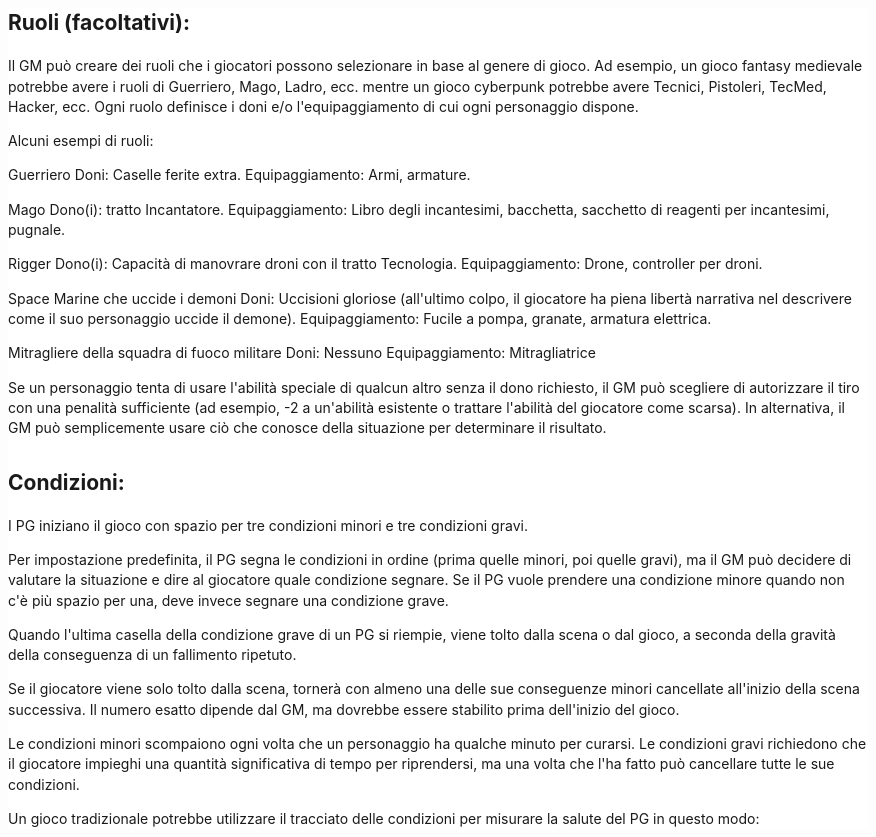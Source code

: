 ## Ruoli (facoltativi):
Il GM può creare dei ruoli che i giocatori possono selezionare in base al genere di gioco. Ad esempio, un gioco fantasy medievale potrebbe avere i ruoli di Guerriero, Mago, Ladro, ecc. mentre un gioco cyberpunk potrebbe avere Tecnici, Pistoleri, TecMed, Hacker, ecc. Ogni ruolo definisce i doni e/o l'equipaggiamento di cui ogni personaggio dispone.

Alcuni esempi di ruoli:

Guerriero
Doni: Caselle ferite extra.
Equipaggiamento: Armi, armature.

Mago
Dono(i): tratto Incantatore.
Equipaggiamento: Libro degli incantesimi, bacchetta, sacchetto di reagenti per incantesimi, pugnale.

Rigger
Dono(i): Capacità di manovrare droni con il tratto Tecnologia.
Equipaggiamento: Drone, controller per droni.

Space Marine che uccide i demoni
Doni: Uccisioni gloriose (all'ultimo colpo, il giocatore ha piena libertà narrativa nel descrivere come il suo personaggio uccide il demone).
Equipaggiamento: Fucile a pompa, granate, armatura elettrica.

Mitragliere della squadra di fuoco militare
Doni: Nessuno
Equipaggiamento: Mitragliatrice

Se un personaggio tenta di usare l'abilità speciale di qualcun altro senza il dono richiesto, il GM può scegliere di autorizzare il tiro con una penalità sufficiente (ad esempio, -2 a un'abilità esistente o trattare l'abilità del giocatore come scarsa). In alternativa, il GM può semplicemente usare ciò che conosce della situazione per determinare il risultato.

## Condizioni:
I PG iniziano il gioco con spazio per tre condizioni minori e tre condizioni gravi.

Per impostazione predefinita, il PG segna le condizioni in ordine (prima quelle minori, poi quelle gravi), ma il GM può decidere di valutare la situazione e dire al giocatore quale condizione segnare. Se il PG vuole prendere una condizione minore quando non c'è più spazio per una, deve invece segnare una condizione grave.

Quando l'ultima casella della condizione grave di un PG si riempie, viene tolto dalla scena o dal gioco, a seconda della gravità della conseguenza di un fallimento ripetuto.

Se il giocatore viene solo tolto dalla scena, tornerà con almeno una delle sue conseguenze minori cancellate all'inizio della scena successiva. Il numero esatto dipende dal GM, ma dovrebbe essere stabilito prima dell'inizio del gioco.

Le condizioni minori scompaiono ogni volta che un personaggio ha qualche minuto per curarsi. Le condizioni gravi richiedono che il giocatore impieghi una quantità significativa di tempo per riprendersi, ma una volta che l'ha fatto può cancellare tutte le sue condizioni.

Un gioco tradizionale potrebbe utilizzare il tracciato delle condizioni per misurare la salute del PG in questo modo:
